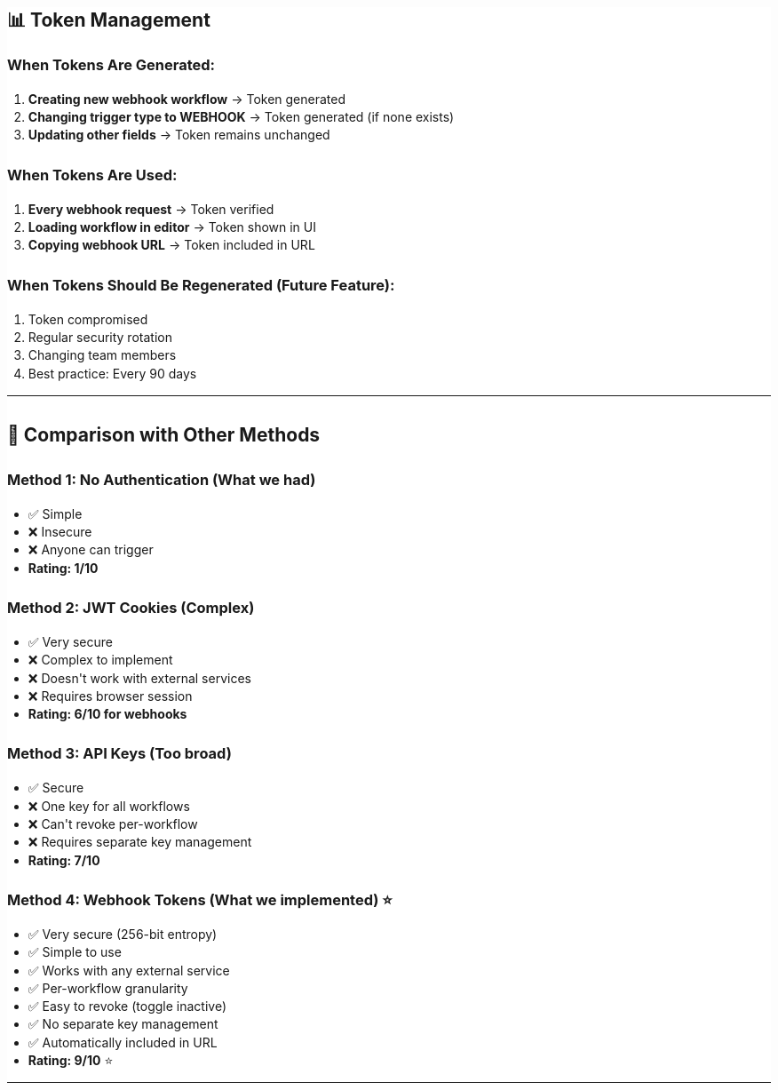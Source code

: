 
## 📊 **Token Management**

### **When Tokens Are Generated:**

1. **Creating new webhook workflow** → Token generated
2. **Changing trigger type to WEBHOOK** → Token generated (if none exists)
3. **Updating other fields** → Token remains unchanged

### **When Tokens Are Used:**

1. **Every webhook request** → Token verified
2. **Loading workflow in editor** → Token shown in UI
3. **Copying webhook URL** → Token included in URL

### **When Tokens Should Be Regenerated (Future Feature):**

1. Token compromised
2. Regular security rotation
3. Changing team members
4. Best practice: Every 90 days

---

## 🔐 **Comparison with Other Methods**

### **Method 1: No Authentication (What we had)**
- ✅ Simple
- ❌ Insecure
- ❌ Anyone can trigger
- **Rating: 1/10**

### **Method 2: JWT Cookies (Complex)**
- ✅ Very secure
- ❌ Complex to implement
- ❌ Doesn't work with external services
- ❌ Requires browser session
- **Rating: 6/10 for webhooks**

### **Method 3: API Keys (Too broad)**
- ✅ Secure
- ❌ One key for all workflows
- ❌ Can't revoke per-workflow
- ❌ Requires separate key management
- **Rating: 7/10**

### **Method 4: Webhook Tokens (What we implemented)** ⭐
- ✅ Very secure (256-bit entropy)
- ✅ Simple to use
- ✅ Works with any external service
- ✅ Per-workflow granularity
- ✅ Easy to revoke (toggle inactive)
- ✅ No separate key management
- ✅ Automatically included in URL
- **Rating: 9/10** ⭐

---